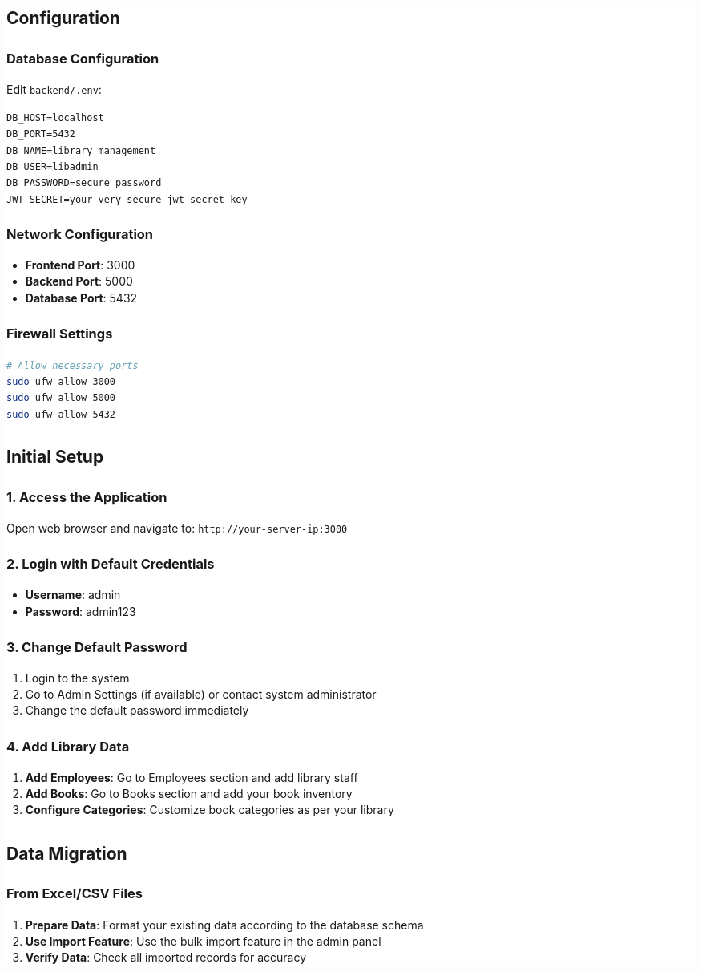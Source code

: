 ## Configuration

### Database Configuration
Edit `backend/.env`:
```
DB_HOST=localhost
DB_PORT=5432
DB_NAME=library_management
DB_USER=libadmin
DB_PASSWORD=secure_password
JWT_SECRET=your_very_secure_jwt_secret_key
```

### Network Configuration
- **Frontend Port**: 3000
- **Backend Port**: 5000
- **Database Port**: 5432

### Firewall Settings
```bash
# Allow necessary ports
sudo ufw allow 3000
sudo ufw allow 5000
sudo ufw allow 5432
```

## Initial Setup

### 1. Access the Application
Open web browser and navigate to: `http://your-server-ip:3000`

### 2. Login with Default Credentials
- **Username**: admin
- **Password**: admin123

### 3. Change Default Password
1. Login to the system
2. Go to Admin Settings (if available) or contact system administrator
3. Change the default password immediately

### 4. Add Library Data
1. **Add Employees**: Go to Employees section and add library staff
2. **Add Books**: Go to Books section and add your book inventory
3. **Configure Categories**: Customize book categories as per your library

## Data Migration

### From Excel/CSV Files
1. **Prepare Data**: Format your existing data according to the database schema
2. **Use Import Feature**: Use the bulk import feature in the admin panel
3. **Verify Data**: Check all imported records for accuracy
